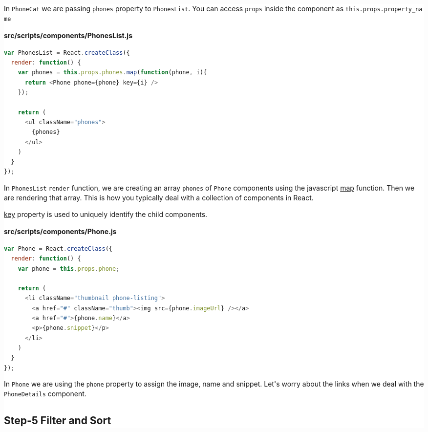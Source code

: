 In `PhoneCat` we are passing `phones` property to `PhonesList`.
You can access `props` inside the component as `this.props.property_name`

__src/scripts/components/PhonesList.js__

```javascript
var PhonesList = React.createClass({
  render: function() {
    var phones = this.props.phones.map(function(phone, i){
      return <Phone phone={phone} key={i} />
    });

    return (
      <ul className="phones">
        {phones}
      </ul>
    )
  }
});
```

In `PhonesList` `render` function, we are creating an array `phones` of `Phone` components
using the javascript [map](https://developer.mozilla.org/en-US/docs/Web/JavaScript/Reference/Global_Objects/Array/map) function.
Then we are rendering that array. This is how you typically deal with a collection
of components in React.

[key](http://facebook.github.io/react/docs/multiple-components.html#dynamic-children) property
is used to uniquely identify the child components.


__src/scripts/components/Phone.js__

```javascript
var Phone = React.createClass({
  render: function() {
    var phone = this.props.phone;

    return (
      <li className="thumbnail phone-listing">
        <a href="#" className="thumb"><img src={phone.imageUrl} /></a>
        <a href="#">{phone.name}</a>
        <p>{phone.snippet}</p>
      </li>
    )
  }
});
```

In `Phone` we are using the `phone` property to assign the image, name and snippet.
Let's worry about the links when we deal with the `PhoneDetails` component.







## Step-5 Filter and Sort
